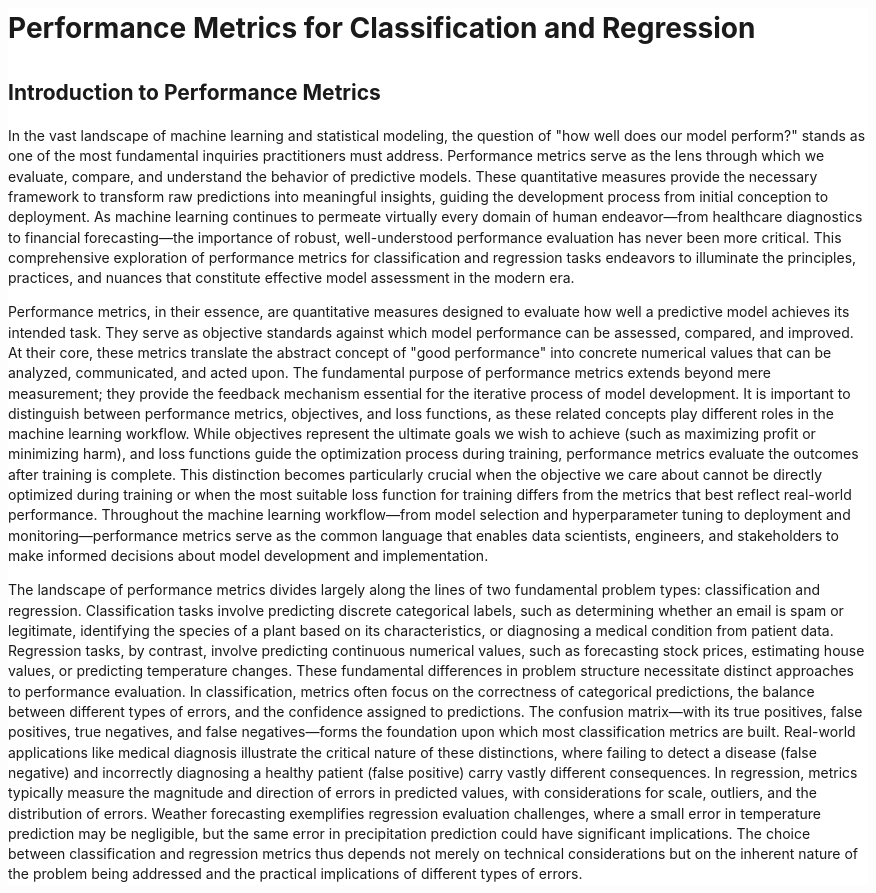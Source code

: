 
# Performance Metrics for Classification and Regression

## Introduction to Performance Metrics

In the vast landscape of machine learning and statistical modeling, the question of "how well does our model perform?" stands as one of the most fundamental inquiries practitioners must address. Performance metrics serve as the lens through which we evaluate, compare, and understand the behavior of predictive models. These quantitative measures provide the necessary framework to transform raw predictions into meaningful insights, guiding the development process from initial conception to deployment. As machine learning continues to permeate virtually every domain of human endeavor—from healthcare diagnostics to financial forecasting—the importance of robust, well-understood performance evaluation has never been more critical. This comprehensive exploration of performance metrics for classification and regression tasks endeavors to illuminate the principles, practices, and nuances that constitute effective model assessment in the modern era.

Performance metrics, in their essence, are quantitative measures designed to evaluate how well a predictive model achieves its intended task. They serve as objective standards against which model performance can be assessed, compared, and improved. At their core, these metrics translate the abstract concept of "good performance" into concrete numerical values that can be analyzed, communicated, and acted upon. The fundamental purpose of performance metrics extends beyond mere measurement; they provide the feedback mechanism essential for the iterative process of model development. It is important to distinguish between performance metrics, objectives, and loss functions, as these related concepts play different roles in the machine learning workflow. While objectives represent the ultimate goals we wish to achieve (such as maximizing profit or minimizing harm), and loss functions guide the optimization process during training, performance metrics evaluate the outcomes after training is complete. This distinction becomes particularly crucial when the objective we care about cannot be directly optimized during training or when the most suitable loss function for training differs from the metrics that best reflect real-world performance. Throughout the machine learning workflow—from model selection and hyperparameter tuning to deployment and monitoring—performance metrics serve as the common language that enables data scientists, engineers, and stakeholders to make informed decisions about model development and implementation.

The landscape of performance metrics divides largely along the lines of two fundamental problem types: classification and regression. Classification tasks involve predicting discrete categorical labels, such as determining whether an email is spam or legitimate, identifying the species of a plant based on its characteristics, or diagnosing a medical condition from patient data. Regression tasks, by contrast, involve predicting continuous numerical values, such as forecasting stock prices, estimating house values, or predicting temperature changes. These fundamental differences in problem structure necessitate distinct approaches to performance evaluation. In classification, metrics often focus on the correctness of categorical predictions, the balance between different types of errors, and the confidence assigned to predictions. The confusion matrix—with its true positives, false positives, true negatives, and false negatives—forms the foundation upon which most classification metrics are built. Real-world applications like medical diagnosis illustrate the critical nature of these distinctions, where failing to detect a disease (false negative) and incorrectly diagnosing a healthy patient (false positive) carry vastly different consequences. In regression, metrics typically measure the magnitude and direction of errors in predicted values, with considerations for scale, outliers, and the distribution of errors. Weather forecasting exemplifies regression evaluation challenges, where a small error in temperature prediction may be negligible, but the same error in precipitation prediction could have significant implications. The choice between classification and regression metrics thus depends not merely on technical considerations but on the inherent nature of the problem being addressed and the practical implications of different types of errors.
